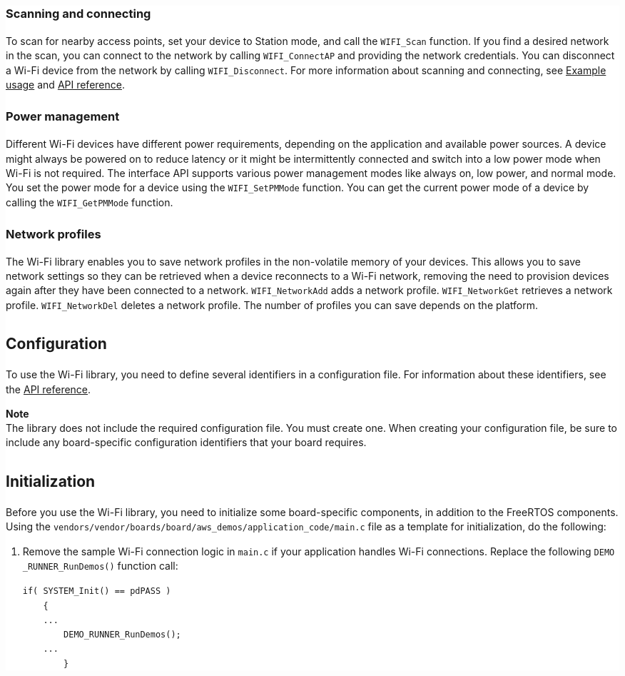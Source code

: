 ### Scanning and connecting<a name="freertos-wifi-connection"></a>

To scan for nearby access points, set your device to Station mode, and call the `WIFI_Scan` function\. If you find a desired network in the scan, you can connect to the network by calling `WIFI_ConnectAP` and providing the network credentials\. You can disconnect a Wi\-Fi device from the network by calling `WIFI_Disconnect`\. For more information about scanning and connecting, see [Example usage](#freertos-wifi-example) and [API reference](#freertos-wifi-api)\.

### Power management<a name="freertos-wifi-power-management"></a>

Different Wi\-Fi devices have different power requirements, depending on the application and available power sources\. A device might always be powered on to reduce latency or it might be intermittently connected and switch into a low power mode when Wi\-Fi is not required\. The interface API supports various power management modes like always on, low power, and normal mode\. You set the power mode for a device using the `WIFI_SetPMMode` function\. You can get the current power mode of a device by calling the `WIFI_GetPMMode` function\.

### Network profiles<a name="freertos-wifi-profiles"></a>

The Wi\-Fi library enables you to save network profiles in the non\-volatile memory of your devices\. This allows you to save network settings so they can be retrieved when a device reconnects to a Wi\-Fi network, removing the need to provision devices again after they have been connected to a network\. `WIFI_NetworkAdd` adds a network profile\. `WIFI_NetworkGet` retrieves a network profile\. `WIFI_NetworkDel` deletes a network profile\. The number of profiles you can save depends on the platform\.

## Configuration<a name="freertos-wifi-config"></a>

To use the Wi\-Fi library, you need to define several identifiers in a configuration file\. For information about these identifiers, see the [API reference](#freertos-wifi-api)\.

**Note**  
The library does not include the required configuration file\. You must create one\. When creating your configuration file, be sure to include any board\-specific configuration identifiers that your board requires\.

## Initialization<a name="freertos-wifi-init"></a>

Before you use the Wi\-Fi library, you need to initialize some board\-specific components, in addition to the FreeRTOS components\. Using the `vendors/vendor/boards/board/aws_demos/application_code/main.c` file as a template for initialization, do the following:

1. Remove the sample Wi\-Fi connection logic in `main.c` if your application handles Wi\-Fi connections\. Replace the following `DEMO_RUNNER_RunDemos()` function call:

   ```
   if( SYSTEM_Init() == pdPASS )
       {
       ...
           DEMO_RUNNER_RunDemos();
       ...
           }
   ```
